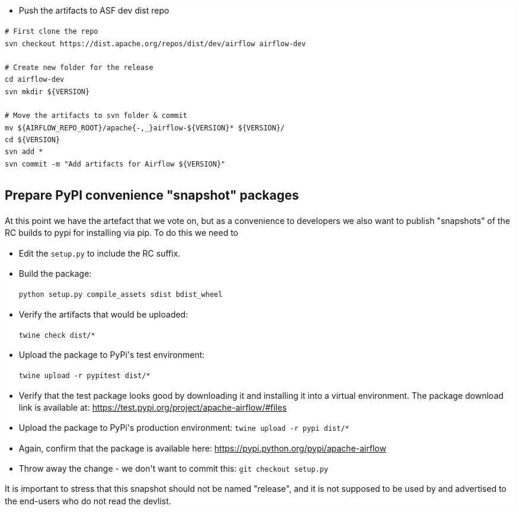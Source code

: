 - Push the artifacts to ASF dev dist repo

```
# First clone the repo
svn checkout https://dist.apache.org/repos/dist/dev/airflow airflow-dev

# Create new folder for the release
cd airflow-dev
svn mkdir ${VERSION}

# Move the artifacts to svn folder & commit
mv ${AIRFLOW_REPO_ROOT}/apache{-,_}airflow-${VERSION}* ${VERSION}/
cd ${VERSION}
svn add *
svn commit -m "Add artifacts for Airflow ${VERSION}"
```

## Prepare PyPI convenience "snapshot" packages

At this point we have the artefact that we vote on, but as a convenience to developers we also want to
publish "snapshots" of the RC builds to pypi for installing via pip. To do this we need to

- Edit the `setup.py` to include the RC suffix.

- Build the package:

    ```shell script
    python setup.py compile_assets sdist bdist_wheel
    ```

- Verify the artifacts that would be uploaded:

    ```shell script
    twine check dist/*
    ```

- Upload the package to PyPi's test environment:

    ```shell script
    twine upload -r pypitest dist/*
    ```

- Verify that the test package looks good by downloading it and installing it into a virtual environment. The package download link is available at:
https://test.pypi.org/project/apache-airflow/#files

- Upload the package to PyPi's production environment:
`twine upload -r pypi dist/*`

- Again, confirm that the package is available here:
https://pypi.python.org/pypi/apache-airflow

- Throw away the change - we don't want to commit this: `git checkout setup.py`

It is important to stress that this snapshot should not be named "release", and it
is not supposed to be used by and advertised to the end-users who do not read the devlist.
